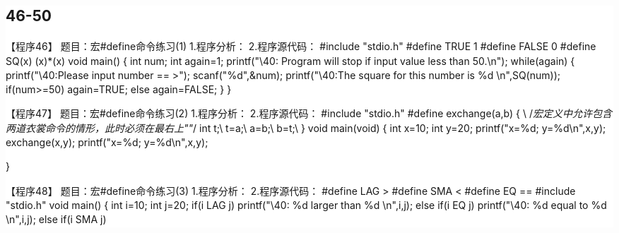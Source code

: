 ## 46-50

 【程序46】 
 题目：宏#define命令练习(1) 
 1.程序分析： 
 2.程序源代码： 
 \#include "stdio.h" 
 \#define TRUE 1 
 \#define FALSE 0 
 \#define SQ(x) (x)*(x) 
 void main() 
 { 
 int num; 
 int again=1; 
 printf("\40: Program will stop if input value less than 50.\n"); 
 while(again) 
 { 
 printf("\40:Please input number == >"); 
 scanf("%d",&num); 
 printf("\40:The square for this number is %d \n",SQ(num)); 
 if(num>=50) 
 again=TRUE; 
 else 
 again=FALSE; 
 } 
 } 

【程序47】 
 题目：宏#define命令练习(2) 
 1.程序分析： 
 2.程序源代码： 
 \#include "stdio.h" 
 \#define exchange(a,b) { \ /*宏定义中允许包含两道衣裳命令的情形，此时必须在最右上"\"*/ 
 int t;\ 
 t=a;\ 
 a=b;\ 
 b=t;\ 
 } 
 void main(void) 
 { 
 int x=10; 
 int y=20; 
 printf("x=%d; y=%d\n",x,y); 
 exchange(x,y); 
 printf("x=%d; y=%d\n",x,y); 

} 

 【程序48】 
 题目：宏#define命令练习(3) 
 1.程序分析： 
 2.程序源代码： 
 \#define LAG > 
 \#define SMA < 
 \#define EQ == 
 \#include "stdio.h" 
 void main() 
 { int i=10; 
 int j=20; 
 if(i LAG j) 
 printf("\40: %d larger than %d \n",i,j); 
 else if(i EQ j) 
 printf("\40: %d equal to %d \n",i,j); 
 else if(i SMA j) 